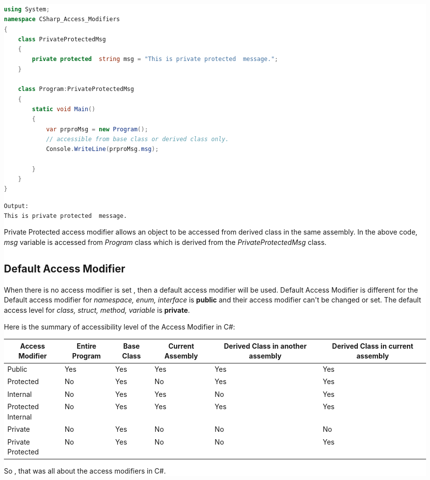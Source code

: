 
```csharp
using System;
namespace CSharp_Access_Modifiers
{
    class PrivateProtectedMsg
    {
        private protected  string msg = "This is private protected  message.";
    }

    class Program:PrivateProtectedMsg
    {
        static void Main()
        {
            var prproMsg = new Program();
            // accessible from base class or derived class only.
            Console.WriteLine(prproMsg.msg); 

        }
    }
}
```

```
Output:
This is private protected  message.
```
Private Protected access modifier allows an object to be accessed from derived class in the same assembly. In the above code, *msg* variable is accessed from *Program* class which is derived from the *PrivateProtectedMsg* class.

## Default Access Modifier
When there is no access modifier is set , then a default access modifier will be used. Default Access Modifier is different for the  
Default access modifier for *namespace, enum, interface* is **public** and their access modifier can't be changed or set. The default access level for  *class, struct, method, variable* is **private**.  

Here is the summary of accessibility level of the Access Modifier in C#:

| Access Modifier    | Entire Program | Base Class | Current Assembly | Derived Class in another assembly | Derived Class in current assembly |
|--------------------|----------------|------------|------------------|-----------------------------------|-----------------------------------|
| Public             | Yes            | Yes        | Yes              | Yes                               | Yes                               |
| Protected          | No             | Yes        | No               | Yes                               | Yes                               |
| Internal           | No             | Yes        | Yes              | No                                | Yes                               |
| Protected Internal | No             | Yes        | Yes              | Yes                               | Yes                               |
| Private            | No             | Yes        | No               | No                                | No                                |
| Private Protected  | No             | Yes        | No               | No                                | Yes                               |

So , that was all about the access modifiers in C#. 

